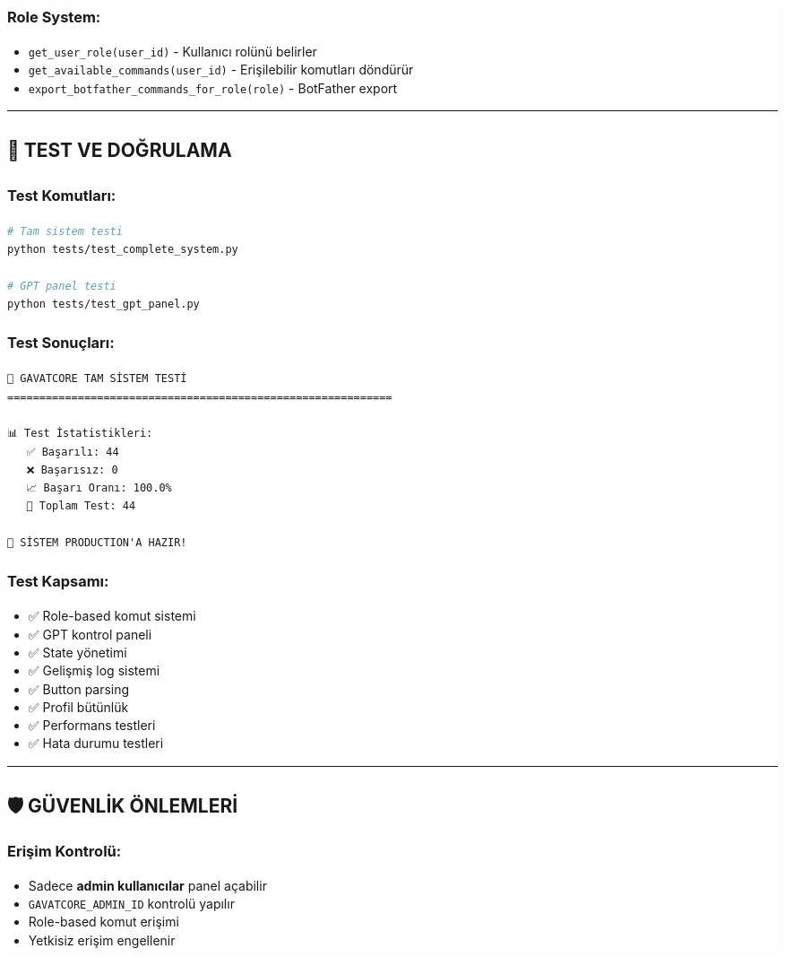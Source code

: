 ### Role System:
- `get_user_role(user_id)` - Kullanıcı rolünü belirler
- `get_available_commands(user_id)` - Erişilebilir komutları döndürür
- `export_botfather_commands_for_role(role)` - BotFather export

---

## 🧪 TEST VE DOĞRULAMA

### Test Komutları:
```bash
# Tam sistem testi
python tests/test_complete_system.py

# GPT panel testi
python tests/test_gpt_panel.py
```

### Test Sonuçları:
```
🚀 GAVATCORE TAM SİSTEM TESTİ
============================================================

📊 Test İstatistikleri:
   ✅ Başarılı: 44
   ❌ Başarısız: 0
   📈 Başarı Oranı: 100.0%
   🔢 Toplam Test: 44

🚀 SİSTEM PRODUCTION'A HAZIR!
```

### Test Kapsamı:
- ✅ Role-based komut sistemi
- ✅ GPT kontrol paneli
- ✅ State yönetimi
- ✅ Gelişmiş log sistemi
- ✅ Button parsing
- ✅ Profil bütünlük
- ✅ Performans testleri
- ✅ Hata durumu testleri

---

## 🛡️ GÜVENLİK ÖNLEMLERİ

### Erişim Kontrolü:
- Sadece **admin kullanıcılar** panel açabilir
- `GAVATCORE_ADMIN_ID` kontrolü yapılır
- Role-based komut erişimi
- Yetkisiz erişim engellenir
